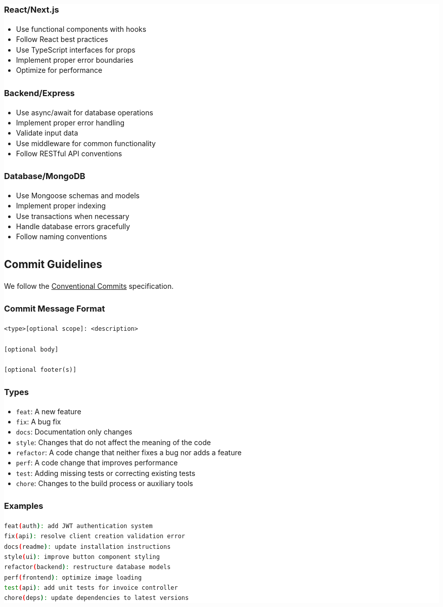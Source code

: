 ### React/Next.js

- Use functional components with hooks
- Follow React best practices
- Use TypeScript interfaces for props
- Implement proper error boundaries
- Optimize for performance

### Backend/Express

- Use async/await for database operations
- Implement proper error handling
- Validate input data
- Use middleware for common functionality
- Follow RESTful API conventions

### Database/MongoDB

- Use Mongoose schemas and models
- Implement proper indexing
- Use transactions when necessary
- Handle database errors gracefully
- Follow naming conventions

## Commit Guidelines

We follow the [Conventional Commits](https://www.conventionalcommits.org/) specification.

### Commit Message Format

```
<type>[optional scope]: <description>

[optional body]

[optional footer(s)]
```

### Types

- `feat`: A new feature
- `fix`: A bug fix
- `docs`: Documentation only changes
- `style`: Changes that do not affect the meaning of the code
- `refactor`: A code change that neither fixes a bug nor adds a feature
- `perf`: A code change that improves performance
- `test`: Adding missing tests or correcting existing tests
- `chore`: Changes to the build process or auxiliary tools

### Examples

```bash
feat(auth): add JWT authentication system
fix(api): resolve client creation validation error
docs(readme): update installation instructions
style(ui): improve button component styling
refactor(backend): restructure database models
perf(frontend): optimize image loading
test(api): add unit tests for invoice controller
chore(deps): update dependencies to latest versions
```
